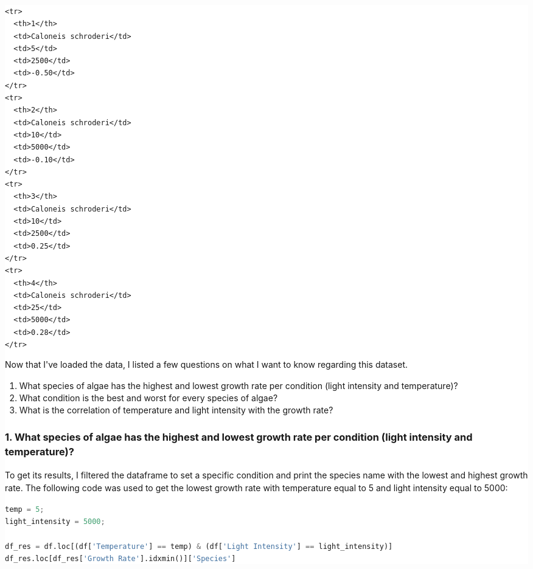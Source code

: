     <tr>
      <th>1</th>
      <td>Caloneis schroderi</td>
      <td>5</td>
      <td>2500</td>
      <td>-0.50</td>
    </tr>
    <tr>
      <th>2</th>
      <td>Caloneis schroderi</td>
      <td>10</td>
      <td>5000</td>
      <td>-0.10</td>
    </tr>
    <tr>
      <th>3</th>
      <td>Caloneis schroderi</td>
      <td>10</td>
      <td>2500</td>
      <td>0.25</td>
    </tr>
    <tr>
      <th>4</th>
      <td>Caloneis schroderi</td>
      <td>25</td>
      <td>5000</td>
      <td>0.28</td>
    </tr>
  </tbody>
</table>
</div>



Now that I've loaded the data, I listed a few questions on what I want to know regarding this dataset.
1. What species of algae has the highest and lowest growth rate per condition (light intensity and temperature)?
2. What condition is the best and worst for every species of algae?
3. What is the correlation of temperature and light intensity with the growth rate?

### 1. What species of algae has the highest and lowest growth rate per condition (light intensity and temperature)?

To get its results, I filtered the dataframe to set a specific condition and print the species name with the lowest and highest growth rate. The following code was used to get the lowest growth rate with temperature equal to 5 and light intensity equal to 5000:


```python
temp = 5;
light_intensity = 5000;

df_res = df.loc[(df['Temperature'] == temp) & (df['Light Intensity'] == light_intensity)]
df_res.loc[df_res['Growth Rate'].idxmin()]['Species']
```

